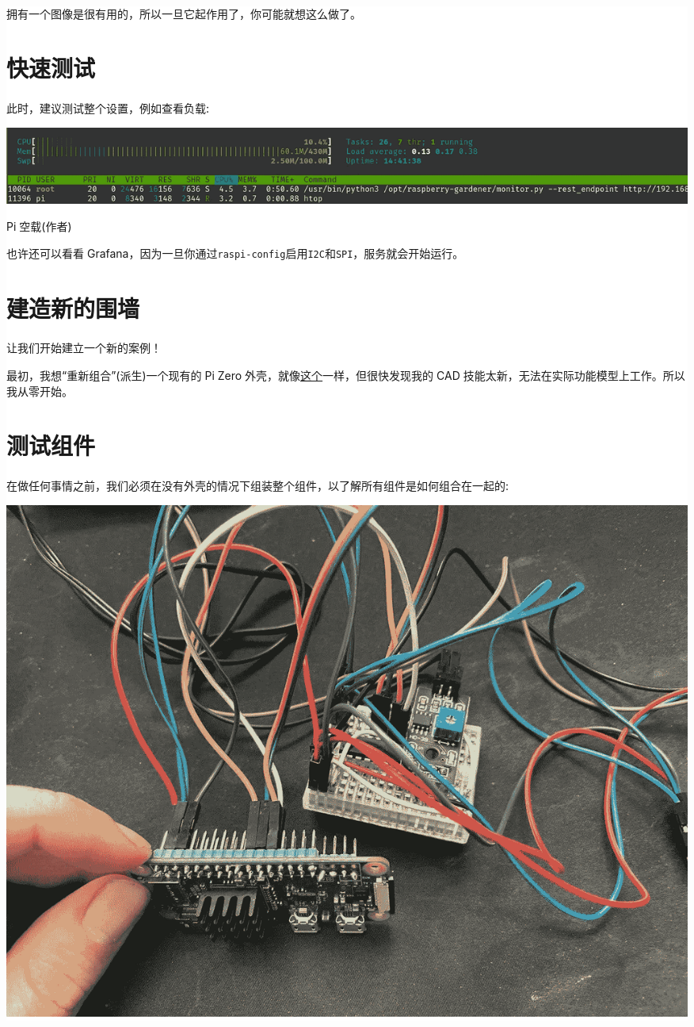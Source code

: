 拥有一个图像是很有用的，所以一旦它起作用了，你可能就想这么做了。

# 快速测试

此时，建议测试整个设置，例如查看负载:

![](img/dcf242f041fe366ee8d491a264d8175c.png)

Pi 空载(作者)

也许还可以看看 Grafana，因为一旦你通过`raspi-config`启用`I2C`和`SPI`，服务就会开始运行。

# 建造新的围墙

让我们开始建立一个新的案例！

最初，我想“重新组合”(派生)一个现有的 Pi Zero 外壳，就像[这个](https://www.thingiverse.com/thing:2171313)一样，但很快发现我的 CAD 技能太新，无法在实际功能模型上工作。所以我从零开始。

# 测试组件

在做任何事情之前，我们必须在没有外壳的情况下组装整个组件，以了解所有组件是如何组合在一起的:

![](img/c4ab6c7fa034dbb0e046226d011f7c20.png)
